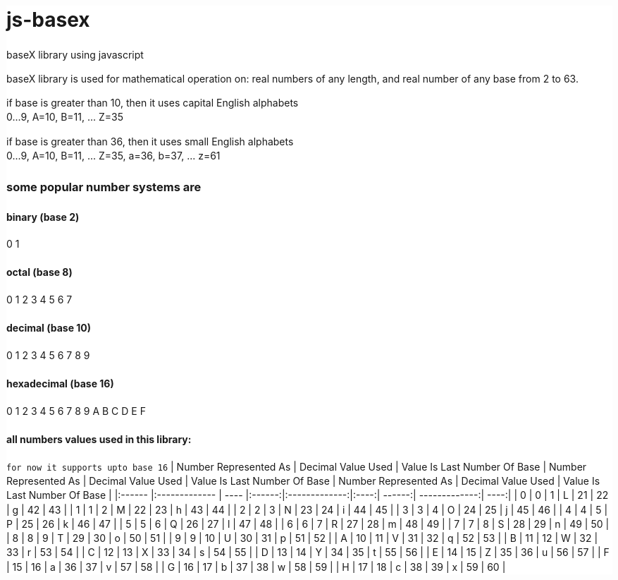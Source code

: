 # js-basex
baseX library using javascript  

baseX library is used for mathematical operation on:
real numbers of any length,
and real number of any base from 2 to 63.  

if base is greater than 10, then it uses capital English alphabets  
0...9, A=10, B=11, ... Z=35  

if base is greater than 36, then it uses small English alphabets  
0...9, A=10, B=11, ... Z=35, a=36, b=37, ... z=61  

### some popular number systems are  

#### binary (base 2)
0 1

#### octal (base 8)
0 1 2 3 4 5 6 7

#### decimal (base 10)
0 1 2 3 4 5 6 7 8 9

#### hexadecimal (base 16)
0 1 2 3 4 5 6 7 8 9 A B C D E F

#### all numbers values used in this library:
``
    for now it supports upto base 16
``
| Number Represented As | Decimal Value Used | Value Is Last Number Of Base | Number Represented As | Decimal Value Used | Value Is Last Number Of Base | Number Represented As | Decimal Value Used | Value Is Last Number Of Base |
|:------ |:------------- | ---- |:------:|:-------------:|:----:| ------:| -------------:| ----:|
| 0 | 0 | 1 | L | 21 | 22 | g | 42 | 43 | 
| 1 | 1 | 2 | M | 22 | 23 | h | 43 | 44 |
| 2 | 2 | 3 | N | 23 | 24 | i | 44 | 45 | 
| 3 | 3 | 4 | O | 24 | 25 | j | 45 | 46 | 
| 4 | 4 | 5 | P | 25 | 26 | k | 46 | 47 | 
| 5 | 5 | 6 | Q | 26 | 27 | l | 47 | 48 | 
| 6 | 6 | 7 | R | 27 | 28 | m | 48 | 49 | 
| 7 | 7 | 8 | S | 28 | 29 | n | 49 | 50 | 
| 8 | 8 | 9 | T | 29 | 30 | o | 50 | 51 | 
| 9 | 9 | 10 | U | 30 | 31 | p | 51 | 52 | 
| A | 10 | 11 | V | 31 | 32 | q | 52 | 53 | 
| B | 11 | 12 | W | 32 | 33 | r | 53 | 54 | 
| C | 12 | 13 | X | 33 | 34 | s | 54 | 55 | 
| D | 13 | 14 | Y | 34 | 35 | t | 55 | 56 | 
| E | 14 | 15 | Z | 35 | 36 | u | 56 | 57 | 
| F | 15 | 16 | a | 36 | 37 | v | 57 | 58 | 
| G | 16 | 17 | b | 37 | 38 | w | 58 | 59 | 
| H | 17 | 18 | c | 38 | 39 | x | 59 | 60 | 